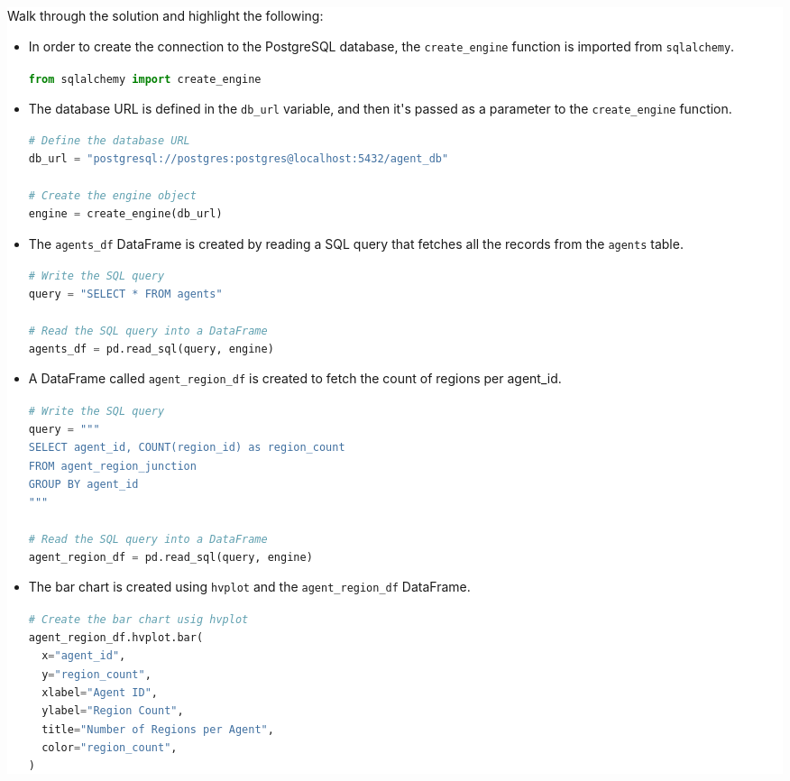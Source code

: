 Walk through the solution and highlight the following:

* In order to create the connection to the PostgreSQL database, the `create_engine` function is imported from `sqlalchemy`.

  ```python
  from sqlalchemy import create_engine
  ```

* The database URL is defined in the `db_url` variable, and then it's passed as a parameter to the `create_engine` function.

  ```python
  # Define the database URL
  db_url = "postgresql://postgres:postgres@localhost:5432/agent_db"

  # Create the engine object
  engine = create_engine(db_url)
  ```

* The `agents_df` DataFrame is created by reading a SQL query that fetches all the records from the `agents` table.

  ```python
  # Write the SQL query
  query = "SELECT * FROM agents"

  # Read the SQL query into a DataFrame
  agents_df = pd.read_sql(query, engine)
  ```

* A DataFrame called `agent_region_df` is created to fetch the count of regions per agent_id.

  ```python
  # Write the SQL query
  query = """
  SELECT agent_id, COUNT(region_id) as region_count
  FROM agent_region_junction
  GROUP BY agent_id
  """

  # Read the SQL query into a DataFrame
  agent_region_df = pd.read_sql(query, engine)
  ```

* The bar chart is created using `hvplot` and the `agent_region_df` DataFrame.

  ```python
  # Create the bar chart usig hvplot
  agent_region_df.hvplot.bar(
    x="agent_id",
    y="region_count",
    xlabel="Agent ID",
    ylabel="Region Count",
    title="Number of Regions per Agent",
    color="region_count",
  )
  ```
